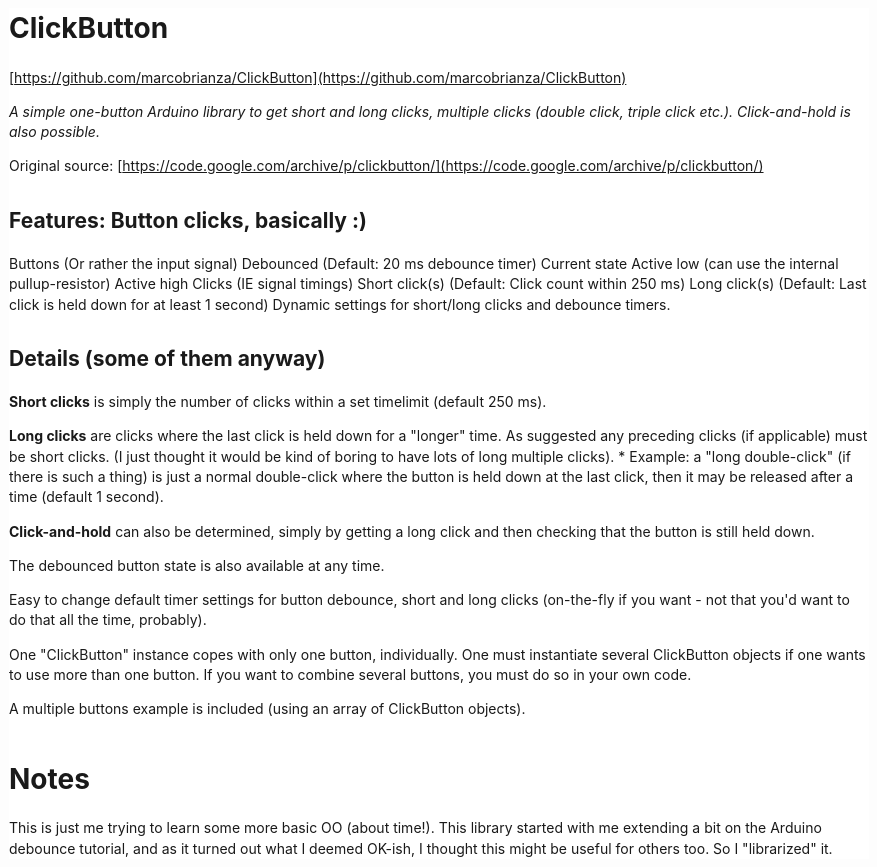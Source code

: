 # ClickButton

[https://github.com/marcobrianza/ClickButton](https://github.com/marcobrianza/ClickButton)

*A simple one-button Arduino library to get short and long clicks, multiple clicks (double click, triple click etc.). Click-and-hold is also possible.*

Original source: [https://code.google.com/archive/p/clickbutton/](https://code.google.com/archive/p/clickbutton/)  


## Features: Button clicks, basically :)

Buttons (Or rather the input signal)
Debounced (Default: 20 ms debounce timer)
Current state
Active low (can use the internal pullup-resistor)
Active high
Clicks (IE signal timings)
Short click(s) (Default: Click count within 250 ms)
Long click(s) (Default: Last click is held down for at least 1 second)
Dynamic settings for short/long clicks and debounce timers.


## Details (some of them anyway)

**Short clicks** is simply the number of clicks within a set timelimit (default 250 ms).

**Long clicks** are clicks where the last click is held down for a "longer" time. As suggested any preceding clicks (if applicable) must be short clicks. (I just thought it would be kind of boring to have lots of long multiple clicks). * Example: a "long double-click" (if there is such a thing) is just a normal double-click where the button is held down at the last click, then it may be released after a time (default 1 second).

**Click-and-hold** can also be determined, simply by getting a long click and then checking that the button is still held down.

The debounced button state is also available at any time.

Easy to change default timer settings for button debounce, short and long clicks (on-the-fly if you want - not that you'd want to do that all the time, probably).

One "ClickButton" instance copes with only one button, individually. One must instantiate several ClickButton objects if one wants to use more than one button. If you want to combine several buttons, you must do so in your own code.

A multiple buttons example is included (using an array of ClickButton objects).

# Notes

This is just me trying to learn some more basic OO (about time!). This library started with me extending a bit on the Arduino debounce tutorial, and as it turned out what I deemed OK-ish, I thought this might be useful for others too. So I "librarized" it.
